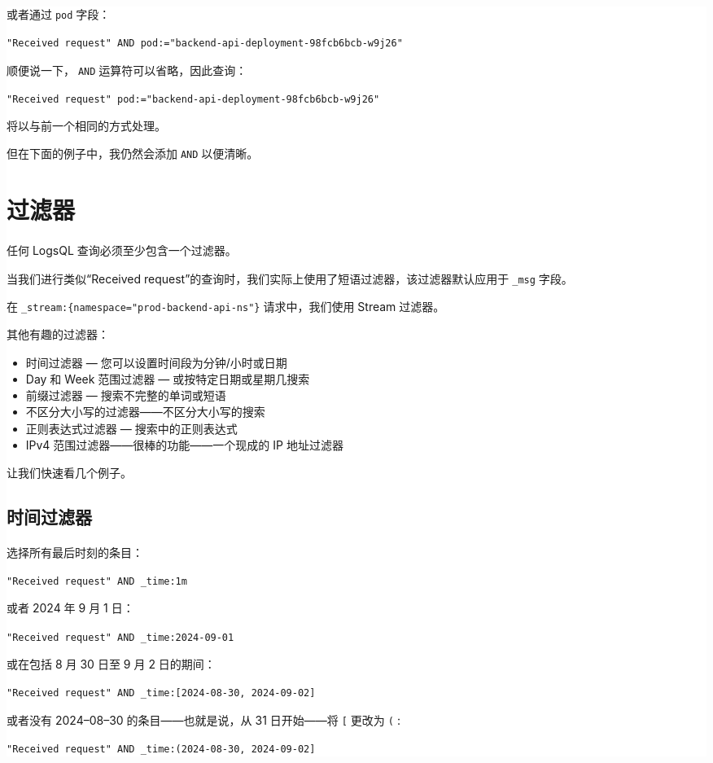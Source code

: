 或者通过 `pod` 字段：

```
"Received request" AND pod:="backend-api-deployment-98fcb6bcb-w9j26"
```

顺便说一下， `AND` 运算符可以省略，因此查询：

```
"Received request" pod:="backend-api-deployment-98fcb6bcb-w9j26"
```

将以与前一个相同的方式处理。

但在下面的例子中，我仍然会添加 `AND` 以便清晰。

# 过滤器

任何 LogsQL 查询必须至少包含一个过滤器。

当我们进行类似“Received request”的查询时，我们实际上使用了短语过滤器，该过滤器默认应用于 `_msg` 字段。

在 `_stream:{namespace="prod-backend-api-ns"}` 请求中，我们使用 Stream 过滤器。

其他有趣的过滤器：

- 时间过滤器 — 您可以设置时间段为分钟/小时或日期
- Day 和 Week 范围过滤器 — 或按特定日期或星期几搜索
- 前缀过滤器 — 搜索不完整的单词或短语
- 不区分大小写的过滤器——不区分大小写的搜索
- 正则表达式过滤器 — 搜索中的正则表达式
- IPv4 范围过滤器——很棒的功能——一个现成的 IP 地址过滤器

让我们快速看几个例子。

## 时间过滤器

选择所有最后时刻的条目：

```
"Received request" AND _time:1m
```

或者 2024 年 9 月 1 日：

```
"Received request" AND _time:2024-09-01
```

或在包括 8 月 30 日至 9 月 2 日的期间：

```
"Received request" AND _time:[2024-08-30, 2024-09-02]
```

或者没有 2024–08–30 的条目——也就是说，从 31 日开始——将 `[` 更改为 `(` :

```
"Received request" AND _time:(2024-08-30, 2024-09-02]
```
